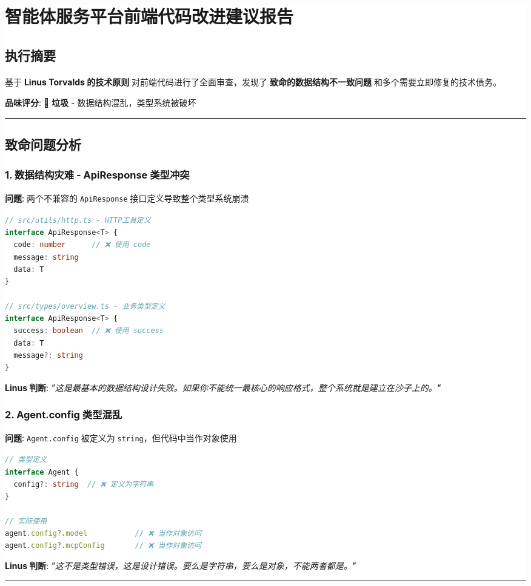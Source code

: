 # 智能体服务平台前端代码改进建议报告

## 执行摘要

基于 **Linus Torvalds 的技术原则** 对前端代码进行了全面审查，发现了 **致命的数据结构不一致问题** 和多个需要立即修复的技术债务。

**品味评分**: 🔴 **垃圾** - 数据结构混乱，类型系统被破坏

---

## 致命问题分析

### 1. 数据结构灾难 - ApiResponse 类型冲突

**问题**: 两个不兼容的 `ApiResponse` 接口定义导致整个类型系统崩溃

```typescript
// src/utils/http.ts - HTTP工具定义
interface ApiResponse<T> {
  code: number      // ❌ 使用 code
  message: string
  data: T
}

// src/types/overview.ts - 业务类型定义  
interface ApiResponse<T> {
  success: boolean  // ❌ 使用 success
  data: T
  message?: string
}
```

**Linus 判断**: *"这是最基本的数据结构设计失败。如果你不能统一最核心的响应格式，整个系统就是建立在沙子上的。"*

### 2. Agent.config 类型混乱

**问题**: `Agent.config` 被定义为 `string`，但代码中当作对象使用

```typescript
// 类型定义
interface Agent {
  config?: string  // ❌ 定义为字符串
}

// 实际使用
agent.config?.model           // ❌ 当作对象访问
agent.config?.mcpConfig       // ❌ 当作对象访问
```

**Linus 判断**: *"这不是类型错误，这是设计错误。要么是字符串，要么是对象，不能两者都是。"*

---
